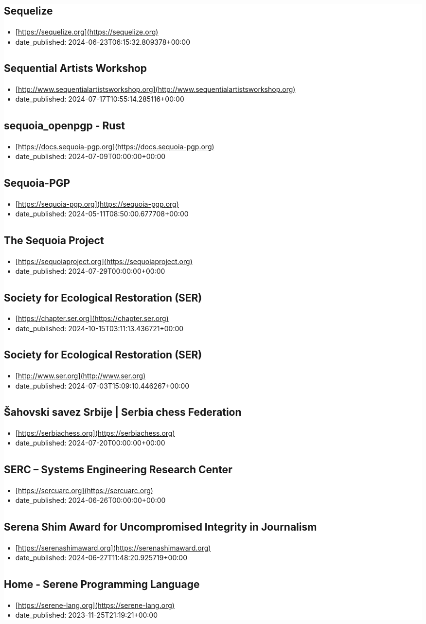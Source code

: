  ## Sequelize
 - [https://sequelize.org](https://sequelize.org)
 - date_published: 2024-06-23T06:15:32.809378+00:00

 ## Sequential Artists Workshop
 - [http://www.sequentialartistsworkshop.org](http://www.sequentialartistsworkshop.org)
 - date_published: 2024-07-17T10:55:14.285116+00:00

 ## sequoia_openpgp - Rust
 - [https://docs.sequoia-pgp.org](https://docs.sequoia-pgp.org)
 - date_published: 2024-07-09T00:00:00+00:00

 ## Sequoia-PGP
 - [https://sequoia-pgp.org](https://sequoia-pgp.org)
 - date_published: 2024-05-11T08:50:00.677708+00:00

 ## The Sequoia Project
 - [https://sequoiaproject.org](https://sequoiaproject.org)
 - date_published: 2024-07-29T00:00:00+00:00

 ## Society for Ecological Restoration (SER)
 - [https://chapter.ser.org](https://chapter.ser.org)
 - date_published: 2024-10-15T03:11:13.436721+00:00

 ## Society for Ecological Restoration (SER)
 - [http://www.ser.org](http://www.ser.org)
 - date_published: 2024-07-03T15:09:10.446267+00:00

 ## Šahovski savez Srbije | Serbia chess Federation
 - [https://serbiachess.org](https://serbiachess.org)
 - date_published: 2024-07-20T00:00:00+00:00

 ## SERC – Systems Engineering Research Center
 - [https://sercuarc.org](https://sercuarc.org)
 - date_published: 2024-06-26T00:00:00+00:00

 ## Serena Shim Award for Uncompromised Integrity in Journalism
 - [https://serenashimaward.org](https://serenashimaward.org)
 - date_published: 2024-06-27T11:48:20.925719+00:00

 ## Home - Serene Programming Language
 - [https://serene-lang.org](https://serene-lang.org)
 - date_published: 2023-11-25T21:19:21+00:00
